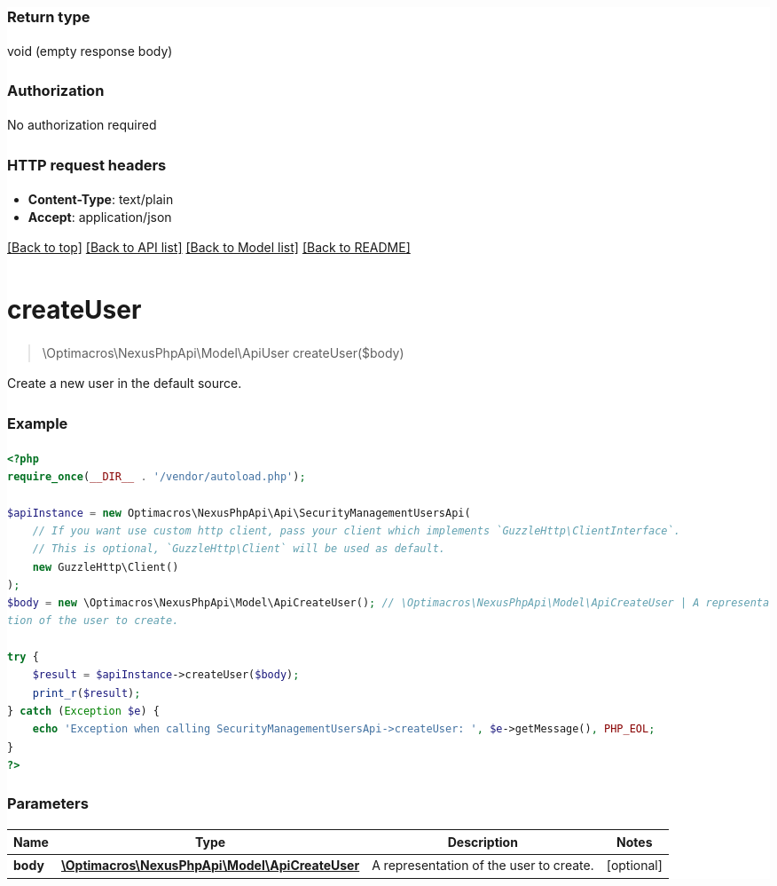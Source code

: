 ### Return type

void (empty response body)

### Authorization

No authorization required

### HTTP request headers

 - **Content-Type**: text/plain
 - **Accept**: application/json

[[Back to top]](#) [[Back to API list]](../../README.md#documentation-for-api-endpoints) [[Back to Model list]](../../README.md#documentation-for-models) [[Back to README]](../../README.md)

# **createUser**
> \Optimacros\NexusPhpApi\Model\ApiUser createUser($body)

Create a new user in the default source.



### Example
```php
<?php
require_once(__DIR__ . '/vendor/autoload.php');

$apiInstance = new Optimacros\NexusPhpApi\Api\SecurityManagementUsersApi(
    // If you want use custom http client, pass your client which implements `GuzzleHttp\ClientInterface`.
    // This is optional, `GuzzleHttp\Client` will be used as default.
    new GuzzleHttp\Client()
);
$body = new \Optimacros\NexusPhpApi\Model\ApiCreateUser(); // \Optimacros\NexusPhpApi\Model\ApiCreateUser | A representation of the user to create.

try {
    $result = $apiInstance->createUser($body);
    print_r($result);
} catch (Exception $e) {
    echo 'Exception when calling SecurityManagementUsersApi->createUser: ', $e->getMessage(), PHP_EOL;
}
?>
```

### Parameters

Name | Type | Description  | Notes
------------- | ------------- | ------------- | -------------
 **body** | [**\Optimacros\NexusPhpApi\Model\ApiCreateUser**](../Model/ApiCreateUser.md)| A representation of the user to create. | [optional]
